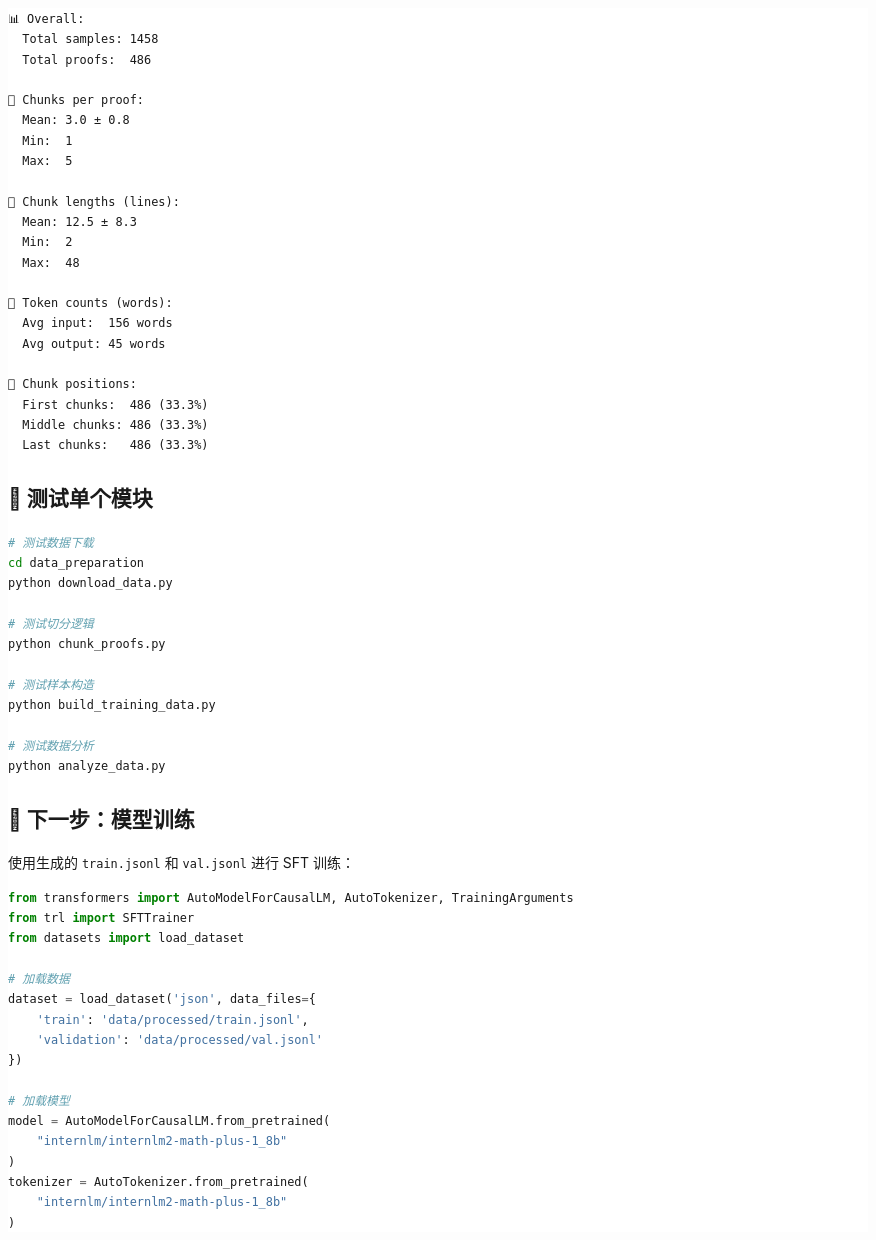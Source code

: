 ```
📊 Overall:
  Total samples: 1458
  Total proofs:  486

🔢 Chunks per proof:
  Mean: 3.0 ± 0.8
  Min:  1
  Max:  5

📏 Chunk lengths (lines):
  Mean: 12.5 ± 8.3
  Min:  2
  Max:  48

📝 Token counts (words):
  Avg input:  156 words
  Avg output: 45 words

🎯 Chunk positions:
  First chunks:  486 (33.3%)
  Middle chunks: 486 (33.3%)
  Last chunks:   486 (33.3%)
```

## 🧪 测试单个模块

```bash
# 测试数据下载
cd data_preparation
python download_data.py

# 测试切分逻辑
python chunk_proofs.py

# 测试样本构造
python build_training_data.py

# 测试数据分析
python analyze_data.py
```

## 🎯 下一步：模型训练

使用生成的 `train.jsonl` 和 `val.jsonl` 进行 SFT 训练：

```python
from transformers import AutoModelForCausalLM, AutoTokenizer, TrainingArguments
from trl import SFTTrainer
from datasets import load_dataset

# 加载数据
dataset = load_dataset('json', data_files={
    'train': 'data/processed/train.jsonl',
    'validation': 'data/processed/val.jsonl'
})

# 加载模型
model = AutoModelForCausalLM.from_pretrained(
    "internlm/internlm2-math-plus-1_8b"
)
tokenizer = AutoTokenizer.from_pretrained(
    "internlm/internlm2-math-plus-1_8b"
)

```